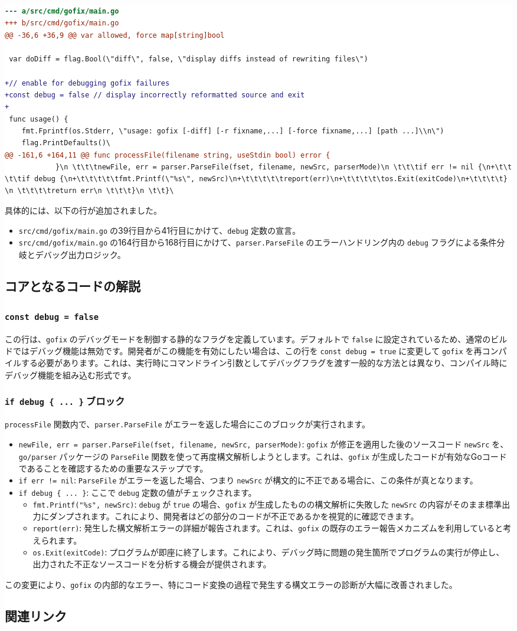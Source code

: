 ```diff
--- a/src/cmd/gofix/main.go
+++ b/src/cmd/gofix/main.go
@@ -36,6 +36,9 @@ var allowed, force map[string]bool

 var doDiff = flag.Bool(\"diff\", false, \"display diffs instead of rewriting files\")

+// enable for debugging gofix failures
+const debug = false // display incorrectly reformatted source and exit
+
 func usage() {
 	fmt.Fprintf(os.Stderr, \"usage: gofix [-diff] [-r fixname,...] [-force fixname,...] [path ...]\\n\")
 	flag.PrintDefaults()\
@@ -161,6 +164,11 @@ func processFile(filename string, useStdin bool) error {
 			}\n \t\t\tnewFile, err = parser.ParseFile(fset, filename, newSrc, parserMode)\n \t\t\tif err != nil {\n+\t\t\t\tif debug {\n+\t\t\t\t\tfmt.Printf(\"%s\", newSrc)\n+\t\t\t\t\treport(err)\n+\t\t\t\t\tos.Exit(exitCode)\n+\t\t\t\t}\n \t\t\t\treturn err\n \t\t\t}\n \t\t}\
```

具体的には、以下の行が追加されました。

*   `src/cmd/gofix/main.go` の39行目から41行目にかけて、`debug` 定数の宣言。
*   `src/cmd/gofix/main.go` の164行目から168行目にかけて、`parser.ParseFile` のエラーハンドリング内の `debug` フラグによる条件分岐とデバッグ出力ロジック。

## コアとなるコードの解説

### `const debug = false`

この行は、`gofix` のデバッグモードを制御する静的なフラグを定義しています。デフォルトで `false` に設定されているため、通常のビルドではデバッグ機能は無効です。開発者がこの機能を有効にしたい場合は、この行を `const debug = true` に変更して `gofix` を再コンパイルする必要があります。これは、実行時にコマンドライン引数としてデバッグフラグを渡す一般的な方法とは異なり、コンパイル時にデバッグ機能を組み込む形式です。

### `if debug { ... }` ブロック

`processFile` 関数内で、`parser.ParseFile` がエラーを返した場合にこのブロックが実行されます。

*   `newFile, err = parser.ParseFile(fset, filename, newSrc, parserMode)`: `gofix` が修正を適用した後のソースコード `newSrc` を、`go/parser` パッケージの `ParseFile` 関数を使って再度構文解析しようとします。これは、`gofix` が生成したコードが有効なGoコードであることを確認するための重要なステップです。
*   `if err != nil`: `ParseFile` がエラーを返した場合、つまり `newSrc` が構文的に不正である場合に、この条件が真となります。
*   `if debug { ... }`: ここで `debug` 定数の値がチェックされます。
    *   `fmt.Printf("%s", newSrc)`: `debug` が `true` の場合、`gofix` が生成したものの構文解析に失敗した `newSrc` の内容がそのまま標準出力にダンプされます。これにより、開発者はどの部分のコードが不正であるかを視覚的に確認できます。
    *   `report(err)`: 発生した構文解析エラーの詳細が報告されます。これは、`gofix` の既存のエラー報告メカニズムを利用していると考えられます。
    *   `os.Exit(exitCode)`: プログラムが即座に終了します。これにより、デバッグ時に問題の発生箇所でプログラムの実行が停止し、出力された不正なソースコードを分析する機会が提供されます。

この変更により、`gofix` の内部的なエラー、特にコード変換の過程で発生する構文エラーの診断が大幅に改善されました。

## 関連リンク
